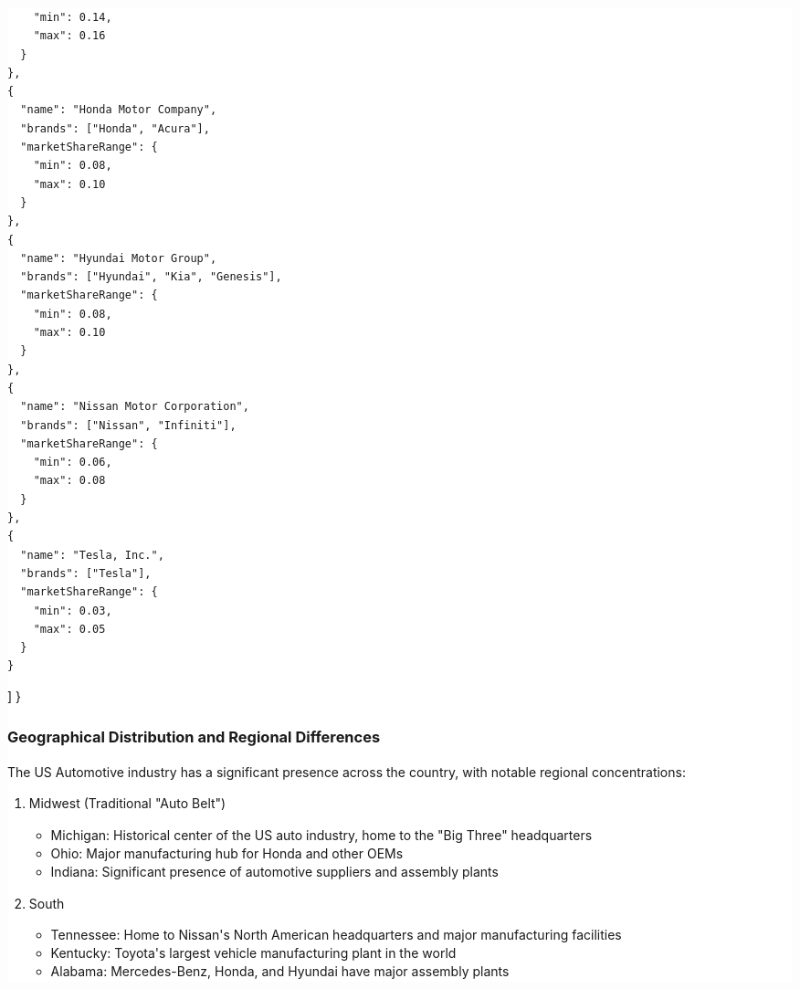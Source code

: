         "min": 0.14,
        "max": 0.16
      }
    },
    {
      "name": "Honda Motor Company",
      "brands": ["Honda", "Acura"],
      "marketShareRange": {
        "min": 0.08,
        "max": 0.10
      }
    },
    {
      "name": "Hyundai Motor Group",
      "brands": ["Hyundai", "Kia", "Genesis"],
      "marketShareRange": {
        "min": 0.08,
        "max": 0.10
      }
    },
    {
      "name": "Nissan Motor Corporation",
      "brands": ["Nissan", "Infiniti"],
      "marketShareRange": {
        "min": 0.06,
        "max": 0.08
      }
    },
    {
      "name": "Tesla, Inc.",
      "brands": ["Tesla"],
      "marketShareRange": {
        "min": 0.03,
        "max": 0.05
      }
    }
  ]
}
</data>

### Geographical Distribution and Regional Differences

The US Automotive industry has a significant presence across the country, with notable regional concentrations:

1. Midwest (Traditional "Auto Belt")
   - Michigan: Historical center of the US auto industry, home to the "Big Three" headquarters
   - Ohio: Major manufacturing hub for Honda and other OEMs
   - Indiana: Significant presence of automotive suppliers and assembly plants

2. South
   - Tennessee: Home to Nissan's North American headquarters and major manufacturing facilities
   - Kentucky: Toyota's largest vehicle manufacturing plant in the world
   - Alabama: Mercedes-Benz, Honda, and Hyundai have major assembly plants
